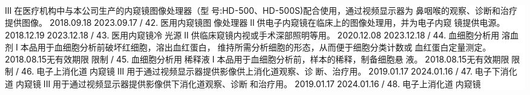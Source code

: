 III
在医疗机构中与本公司生产的内窥镜图像处理器（型
号:HD-500、HD-500S)配合使用，通过视频显示器为
鼻咽喉的观察、诊断和治疗提供图像。
2018.09.18
2023.09.17
/
42.
医用内窥镜图
像处理器
II
供电子内窥镜在临床上的图像处理用，并为电子内窥
镜提供电源。
2018.12.19
2023.12.18
/
43.
医用内窥镜冷
光源
II
供临床窥镜内视或手术深部照明等用。
2020.12.08
2023.12.18
/
44.
血细胞分析用
溶血剂
I
本品用于血细胞分析前破坏红细胞，溶出血红蛋白，
维持所需分析细胞的形态，从而便于细胞分类计数或
血红蛋白定量测定。
2018.08.15无有效期限
限制
/
45.
血细胞分析用
稀释液
I
本品用于血细胞分析前，样本的稀释，制备细胞悬
液。
2018.08.15无有效期限
限制
/
46.
电子上消化道
内窥镜
III
用于通过视频显示器提供影像供上消化道观察、诊
断、治疗用。
2019.01.17
2024.01.16
/
47.
电子下消化道
内窥镜
III
用于通过视频显示器提供影像供下消化道观察、诊断
和治疗用。
2019.01.17
2024.01.16
/
48.
电子上消化道
内窥镜